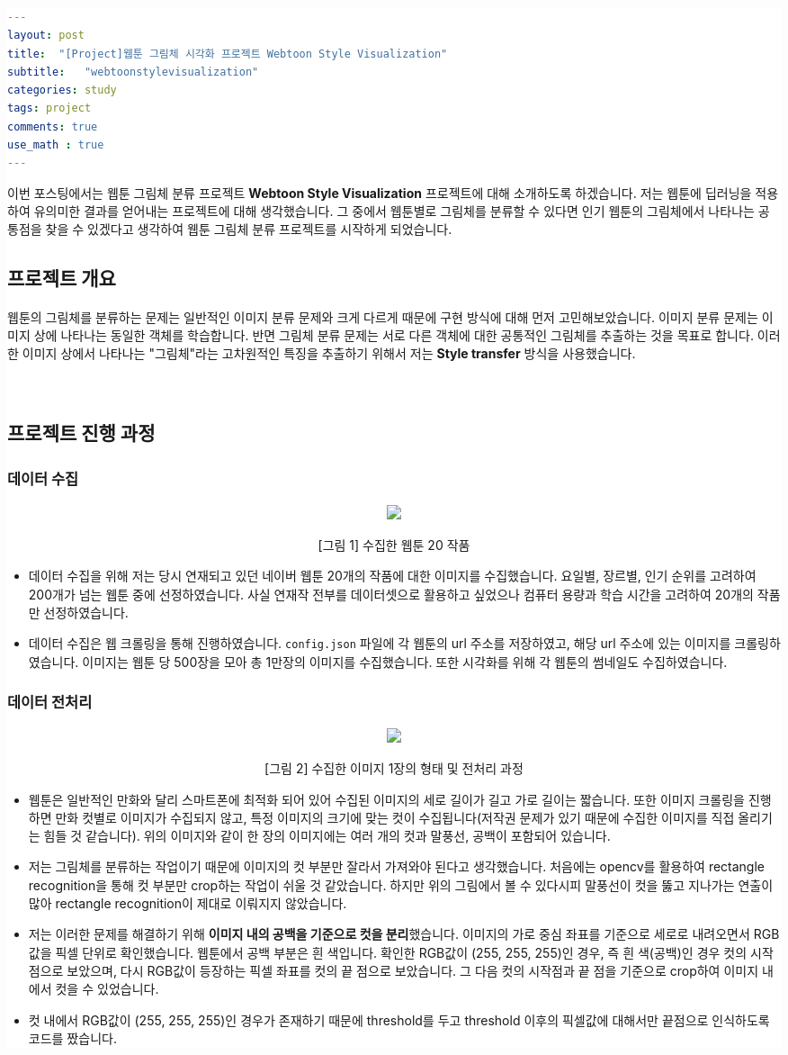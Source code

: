 ```yaml
---
layout: post
title:  "[Project]웹툰 그림체 시각화 프로젝트 Webtoon Style Visualization"
subtitle:   "webtoonstylevisualization"
categories: study
tags: project
comments: true
use_math : true
---
```


이번 포스팅에서는 웹툰 그림체 분류 프로젝트 **Webtoon Style Visualization** 프로젝트에 대해 소개하도록 하겠습니다. 저는 웹툰에 딥러닝을 적용하여 유의미한 결과를 얻어내는 프로젝트에 대해 생각했습니다. 그 중에서 웹툰별로 그림체를 분류할 수 있다면 인기 웹툰의 그림체에서 나타나는 공통점을 찾을 수 있겠다고 생각하여 웹툰 그림체 분류 프로젝트를 시작하게 되었습니다. 

## 프로젝트 개요

웹툰의 그림체를 분류하는 문제는 일반적인 이미지 분류 문제와 크게 다르게 때문에 구현 방식에 대해 먼저 고민해보았습니다. 이미지 분류 문제는 이미지 상에 나타나는 동일한 객체를 학습합니다. 반면 그림체 분류 문제는 서로 다른 객체에 대한 공통적인 그림체를  추출하는 것을 목표로 합니다. 이러한 이미지 상에서 나타나는 "그림체"라는 고차원적인 특징을 추출하기 위해서 저는 **Style transfer** 방식을 사용했습니다. 

<br>

## 프로젝트 진행 과정

### 데이터 수집

<p align="center"><img src="https://user-images.githubusercontent.com/35513025/82119422-67890b80-97b9-11ea-9cb6-ecc203b93217.jpg"></p><p align="center">[그림 1] 수집한 웹툰 20 작품</p>

- 데이터 수집을 위해 저는 당시 연재되고 있던 네이버 웹툰 20개의 작품에 대한 이미지를 수집했습니다. 요일별, 장르별, 인기 순위를 고려하여 200개가 넘는 웹툰 중에 선정하였습니다. 사실 연재작 전부를 데이터셋으로 활용하고 싶었으나 컴퓨터 용량과 학습 시간을 고려하여 20개의 작품만 선정하였습니다. 

- 데이터 수집은 웹 크롤링을 통해 진행하였습니다. `config.json` 파일에 각 웹툰의 url 주소를 저장하였고, 해당 url 주소에 있는 이미지를 크롤링하였습니다. 이미지는 웹툰 당 500장을 모아 총 1만장의 이미지를 수집했습니다. 또한 시각화를 위해 각 웹툰의 썸네일도 수집하였습니다. 

### 데이터 전처리

<p align="center"><img src="https://ifh.cc/g/o7kQH7.jpg" width="700px"></p><p align="center">[그림 2] 수집한 이미지 1장의 형태 및 전처리 과정</p>

- 웹툰은 일반적인 만화와 달리 스마트폰에 최적화 되어 있어 수집된 이미지의 세로 길이가 길고 가로 길이는 짧습니다. 또한 이미지 크롤링을 진행하면 만화 컷별로 이미지가 수집되지 않고, 특정 이미지의 크기에 맞는 컷이 수집됩니다(저작권 문제가 있기 때문에 수집한 이미지를 직접 올리기는 힘들 것 같습니다). 위의 이미지와 같이 한 장의 이미지에는 여러 개의 컷과 말풍선, 공백이 포함되어 있습니다. 

- 저는 그림체를 분류하는 작업이기 때문에 이미지의 컷 부분만 잘라서 가져와야 된다고 생각했습니다. 처음에는 opencv를 활용하여 rectangle recognition을 통해 컷 부분만 crop하는 작업이 쉬울 것 같았습니다. 하지만 위의 그림에서 볼 수 있다시피 말풍선이 컷을 뚫고 지나가는 연출이 많아 rectangle recognition이 제대로 이뤄지지 않았습니다. 

- 저는 이러한 문제를 해결하기 위해 **이미지 내의 공백을 기준으로 컷을 분리**했습니다. 이미지의 가로 중심 좌표를 기준으로 세로로 내려오면서 RGB값을 픽셀 단위로 확인했습니다. 웹툰에서 공백 부분은 흰 색입니다. 확인한 RGB값이 (255, 255, 255)인 경우, 즉 흰 색(공백)인 경우 컷의 시작점으로 보았으며, 다시 RGB값이 등장하는 픽셀 좌표를 컷의 끝 점으로 보았습니다. 그 다음 컷의 시작점과 끝 점을 기준으로 crop하여 이미지 내에서 컷을 수 있었습니다. 

- 컷 내에서 RGB값이 (255, 255, 255)인 경우가 존재하기 때문에 threshold를 두고 threshold 이후의 픽셀값에 대해서만 끝점으로 인식하도록 코드를 짰습니다. 
